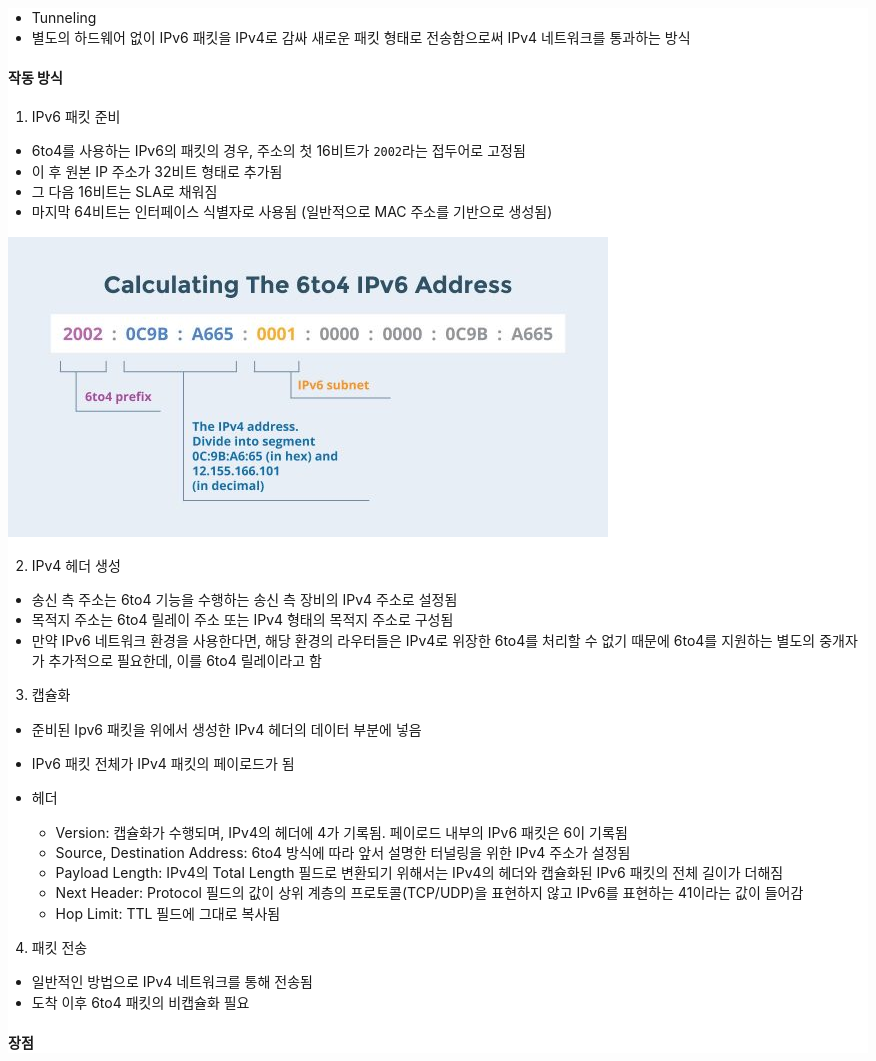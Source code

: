 - Tunneling
- 별도의 하드웨어 없이 IPv6 패킷을 IPv4로 감싸 새로운 패킷 형태로 전송함으로써 IPv4 네트워크를 통과하는 방식

#### 작동 방식

1. IPv6 패킷 준비

- 6to4를 사용하는 IPv6의 패킷의 경우, 주소의 첫 16비트가 `2002`라는 접두어로 고정됨
- 이 후 원본 IP 주소가 32비트 형태로 추가됨
- 그 다음 16비트는 SLA로 채워짐
- 마지막 64비트는 인터페이스 식별자로 사용됨 (일반적으로 MAC 주소를 기반으로 생성됨)

<img src="./img/ipv6/6to4-1.jpg">

2. IPv4 헤더 생성

- 송신 측 주소는 6to4 기능을 수행하는 송신 측 장비의 IPv4 주소로 설정됨
- 목적지 주소는 6to4 릴레이 주소 또는 IPv4 형태의 목적지 주소로 구성됨
- 만약 IPv6 네트워크 환경을 사용한다면, 해당 환경의 라우터들은 IPv4로 위장한 6to4를 처리할 수 없기 때문에 6to4를 지원하는 별도의 중개자가 추가적으로 필요한데, 이를 6to4 릴레이라고 함

3. 캡슐화

- 준비된 Ipv6 패킷을 위에서 생성한 IPv4 헤더의 데이터 부분에 넣음
- IPv6 패킷 전체가 IPv4 패킷의 페이로드가 됨

- 헤더
  - Version: 캡슐화가 수행되며, IPv4의 헤더에 4가 기록됨. 페이로드 내부의 IPv6 패킷은 6이 기록됨
  - Source, Destination Address: 6to4 방식에 따라 앞서 설명한 터널링을 위한 IPv4 주소가 설정됨
  - Payload Length: IPv4의 Total Length 필드로 변환되기 위해서는 IPv4의 헤더와 캡슐화된 IPv6 패킷의 전체 길이가 더해짐
  - Next Header: Protocol 필드의 값이 상위 계층의 프로토콜(TCP/UDP)을 표현하지 않고 IPv6를 표현하는 41이라는 값이 들어감
  - Hop Limit: TTL 필드에 그대로 복사됨

4. 패킷 전송

- 일반적인 방법으로 IPv4 네트워크를 통해 전송됨
- 도착 이후 6to4 패킷의 비캡슐화 필요

#### 장점
